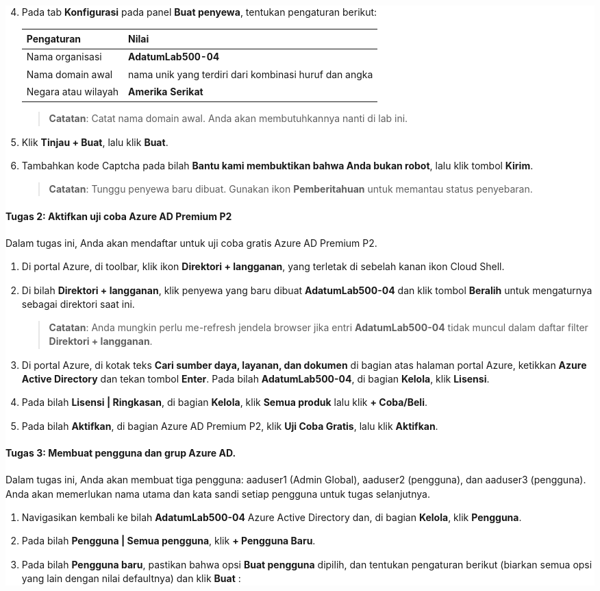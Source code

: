 4. Pada tab **Konfigurasi** pada panel **Buat penyewa**, tentukan pengaturan berikut:

   |Pengaturan|Nilai|
   |---|---|
   |Nama organisasi|**AdatumLab500-04**|
   |Nama domain awal|nama unik yang terdiri dari kombinasi huruf dan angka|
   |Negara atau wilayah|**Amerika Serikat**|

    >**Catatan**: Catat nama domain awal. Anda akan membutuhkannya nanti di lab ini.

5. Klik **Tinjau + Buat**, lalu klik **Buat**.
6. Tambahkan kode Captcha pada bilah **Bantu kami membuktikan bahwa Anda bukan robot**, lalu klik tombol **Kirim**. 

    >**Catatan**: Tunggu penyewa baru dibuat. Gunakan ikon **Pemberitahuan** untuk memantau status penyebaran. 


#### <a name="task-2-activate-azure-ad-premium-p2-trial"></a>Tugas 2: Aktifkan uji coba Azure AD Premium P2

Dalam tugas ini, Anda akan mendaftar untuk uji coba gratis Azure AD Premium P2. 

1. Di portal Azure, di toolbar, klik ikon **Direktori + langganan**, yang terletak di sebelah kanan ikon Cloud Shell. 

2. Di bilah **Direktori + langganan**, klik penyewa yang baru dibuat **AdatumLab500-04** dan klik tombol **Beralih** untuk mengaturnya sebagai direktori saat ini.

    >**Catatan**: Anda mungkin perlu me-refresh jendela browser jika entri **AdatumLab500-04** tidak muncul dalam daftar filter **Direktori + langganan**.

3. Di portal Azure, di kotak teks **Cari sumber daya, layanan, dan dokumen** di bagian atas halaman portal Azure, ketikkan **Azure Active Directory** dan tekan tombol **Enter**. Pada bilah **AdatumLab500-04**, di bagian **Kelola**, klik **Lisensi**.

4. Pada bilah **Lisensi \| Ringkasan**, di bagian **Kelola**, klik **Semua produk** lalu klik **+ Coba/Beli**.

5. Pada bilah **Aktifkan**, di bagian Azure AD Premium P2, klik **Uji Coba Gratis**, lalu klik **Aktifkan**.


#### <a name="task-3-create-azure-ad-users-and-groups"></a>Tugas 3: Membuat pengguna dan grup Azure AD.

Dalam tugas ini, Anda akan membuat tiga pengguna: aaduser1 (Admin Global), aaduser2 (pengguna), dan aaduser3 (pengguna). Anda akan memerlukan nama utama dan kata sandi setiap pengguna untuk tugas selanjutnya. 

1. Navigasikan kembali ke bilah **AdatumLab500-04** Azure Active Directory dan, di bagian **Kelola**, klik **Pengguna**.

2. Pada bilah **Pengguna \| Semua pengguna**, klik **+ Pengguna Baru**. 

3. Pada bilah **Pengguna baru**, pastikan bahwa opsi **Buat pengguna** dipilih, dan tentukan pengaturan berikut (biarkan semua opsi yang lain dengan nilai defaultnya) dan klik **Buat** :

